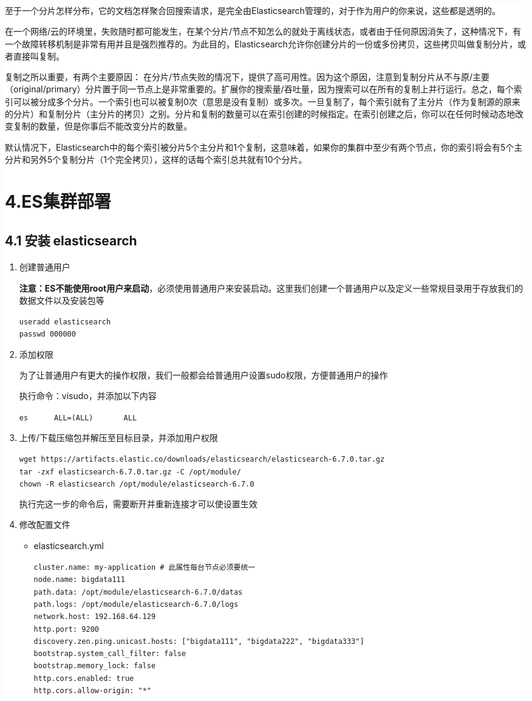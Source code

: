    至于一个分片怎样分布，它的文档怎样聚合回搜索请求，是完全由Elasticsearch管理的，对于作为用户的你来说，这些都是透明的。

   在一个网络/云的环境里，失败随时都可能发生，在某个分片/节点不知怎么的就处于离线状态，或者由于任何原因消失了，这种情况下，有一个故障转移机制是非常有用并且是强烈推荐的。为此目的，Elasticsearch允许你创建分片的一份或多份拷贝，这些拷贝叫做复制分片，或者直接叫复制。

   复制之所以重要，有两个主要原因： 在分片/节点失败的情况下，提供了高可用性。因为这个原因，注意到复制分片从不与原/主要（original/primary）分片置于同一节点上是非常重要的。扩展你的搜索量/吞吐量，因为搜索可以在所有的复制上并行运行。总之，每个索引可以被分成多个分片。一个索引也可以被复制0次（意思是没有复制）或多次。一旦复制了，每个索引就有了主分片（作为复制源的原来的分片）和复制分片（主分片的拷贝）之别。分片和复制的数量可以在索引创建的时候指定。在索引创建之后，你可以在任何时候动态地改变复制的数量，但是你事后不能改变分片的数量。

   默认情况下，Elasticsearch中的每个索引被分片5个主分片和1个复制，这意味着，如果你的集群中至少有两个节点，你的索引将会有5个主分片和另外5个复制分片（1个完全拷贝），这样的话每个索引总共就有10个分片。

# 4.ES集群部署

## 4.1 安装 elasticsearch

1. 创建普通用户

   **注意：ES不能使用root用户来启动**，必须使用普通用户来安装启动。这里我们创建一个普通用户以及定义一些常规目录用于存放我们的数据文件以及安装包等

   ```shell
   useradd elasticsearch
   passwd 000000
   ```

2. 添加权限

   为了让普通用户有更大的操作权限，我们一般都会给普通用户设置sudo权限，方便普通用户的操作

   执行命令：visudo，并添加以下内容

   ```shell
   es      ALL=(ALL)       ALL
   ```

3. 上传/下载压缩包并解压至目标目录，并添加用户权限

   ```shell
   wget https://artifacts.elastic.co/downloads/elasticsearch/elasticsearch-6.7.0.tar.gz
   tar -zxf elasticsearch-6.7.0.tar.gz -C /opt/module/
   chown -R elasticsearch /opt/module/elasticsearch-6.7.0
   ```

   执行完这一步的命令后，需要断开并重新连接才可以使设置生效

4. 修改配置文件

   - elasticsearch.yml

     ```shell
     cluster.name: my-application # 此属性每台节点必须要统一
     node.name: bigdata111
     path.data: /opt/module/elasticsearch-6.7.0/datas
     path.logs: /opt/module/elasticsearch-6.7.0/logs
     network.host: 192.168.64.129
     http.port: 9200
     discovery.zen.ping.unicast.hosts: ["bigdata111", "bigdata222", "bigdata333"]
     bootstrap.system_call_filter: false
     bootstrap.memory_lock: false
     http.cors.enabled: true
     http.cors.allow-origin: "*"
     ```
